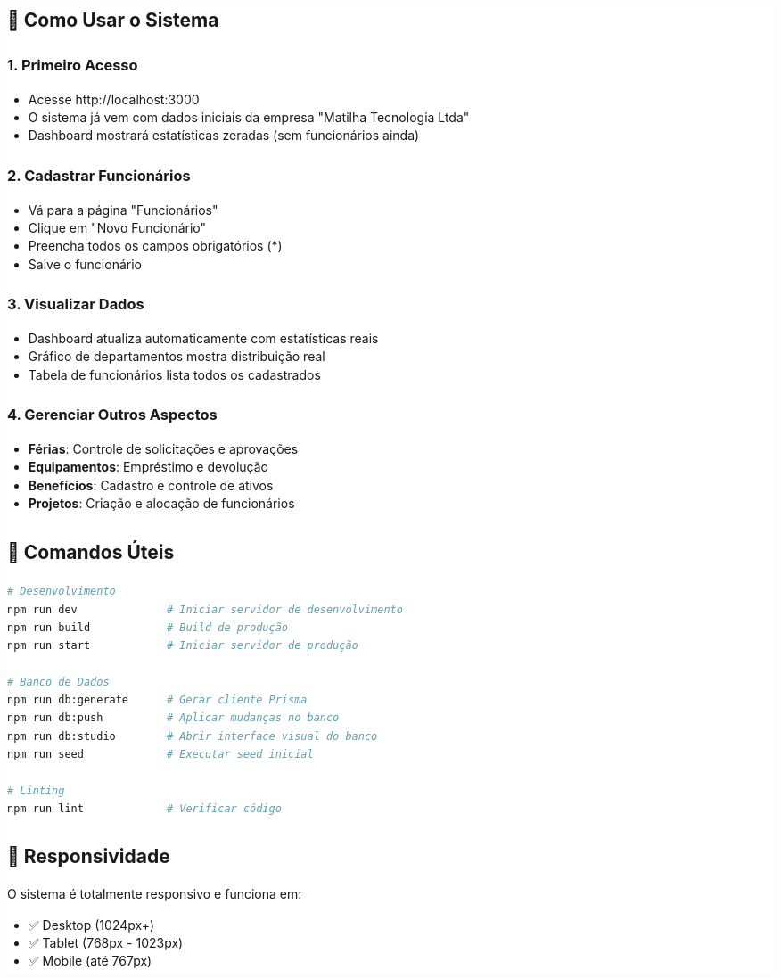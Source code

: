 ## 🎯 **Como Usar o Sistema**

### **1. Primeiro Acesso**
- Acesse http://localhost:3000
- O sistema já vem com dados iniciais da empresa "Matilha Tecnologia Ltda"
- Dashboard mostrará estatísticas zeradas (sem funcionários ainda)

### **2. Cadastrar Funcionários**
- Vá para a página "Funcionários"
- Clique em "Novo Funcionário"
- Preencha todos os campos obrigatórios (*)
- Salve o funcionário

### **3. Visualizar Dados**
- Dashboard atualiza automaticamente com estatísticas reais
- Gráfico de departamentos mostra distribuição real
- Tabela de funcionários lista todos os cadastrados

### **4. Gerenciar Outros Aspectos**
- **Férias**: Controle de solicitações e aprovações
- **Equipamentos**: Empréstimo e devolução
- **Benefícios**: Cadastro e controle de ativos
- **Projetos**: Criação e alocação de funcionários

## 🔧 **Comandos Úteis**

```bash
# Desenvolvimento
npm run dev              # Iniciar servidor de desenvolvimento
npm run build            # Build de produção
npm run start            # Iniciar servidor de produção

# Banco de Dados
npm run db:generate      # Gerar cliente Prisma
npm run db:push          # Aplicar mudanças no banco
npm run db:studio        # Abrir interface visual do banco
npm run seed             # Executar seed inicial

# Linting
npm run lint             # Verificar código
```

## 📱 **Responsividade**

O sistema é totalmente responsivo e funciona em:
- ✅ Desktop (1024px+)
- ✅ Tablet (768px - 1023px)
- ✅ Mobile (até 767px)
